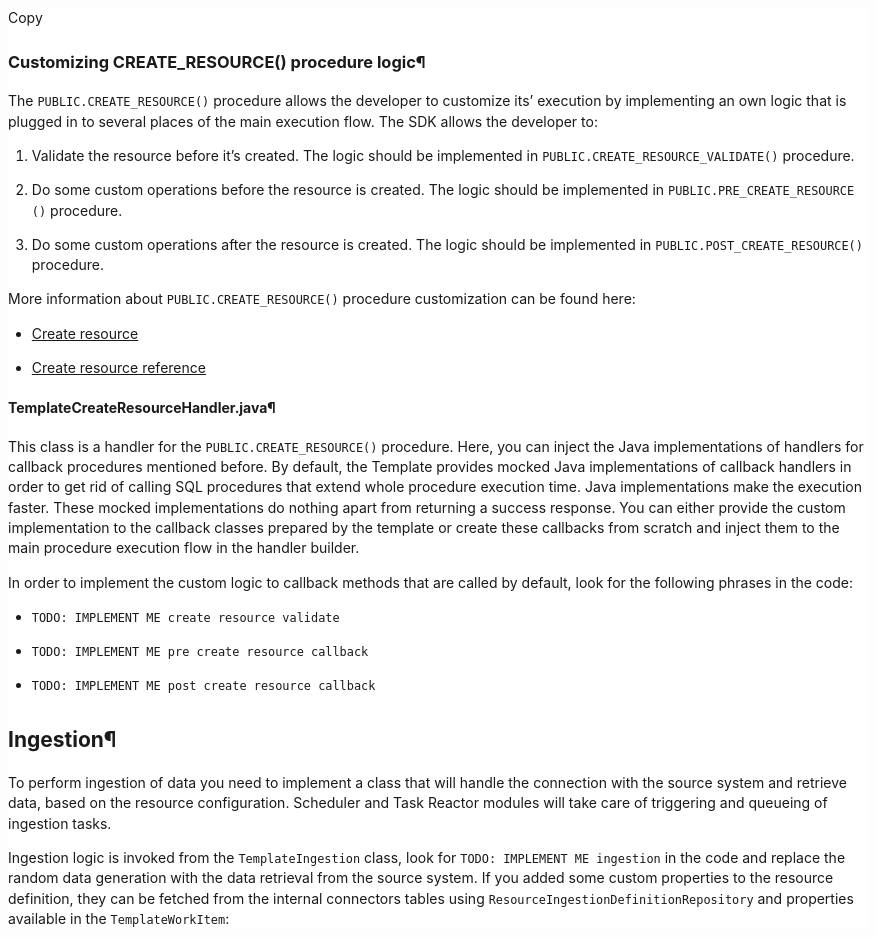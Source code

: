 
Copy

### Customizing CREATE_RESOURCE() procedure logic¶

The `PUBLIC.CREATE_RESOURCE()` procedure allows the developer to customize
its’ execution by implementing an own logic that is plugged in to several
places of the main execution flow. The SDK allows the developer to:

  1. Validate the resource before it’s created. The logic should be implemented in `PUBLIC.CREATE_RESOURCE_VALIDATE()` procedure.

  2. Do some custom operations before the resource is created. The logic should be implemented in `PUBLIC.PRE_CREATE_RESOURCE()` procedure.

  3. Do some custom operations after the resource is created. The logic should be implemented in `PUBLIC.POST_CREATE_RESOURCE()` procedure.

More information about `PUBLIC.CREATE_RESOURCE()` procedure customization can
be found here:

  * [Create resource](../flow/ingestion-management/create_resource)

  * [Create resource reference](../reference/create_resource_reference)

#### TemplateCreateResourceHandler.java¶

This class is a handler for the `PUBLIC.CREATE_RESOURCE()` procedure. Here,
you can inject the Java implementations of handlers for callback procedures
mentioned before. By default, the Template provides mocked Java
implementations of callback handlers in order to get rid of calling SQL
procedures that extend whole procedure execution time. Java implementations
make the execution faster. These mocked implementations do nothing apart from
returning a success response. You can either provide the custom implementation
to the callback classes prepared by the template or create these callbacks
from scratch and inject them to the main procedure execution flow in the
handler builder.

In order to implement the custom logic to callback methods that are called by
default, look for the following phrases in the code:

  * `TODO: IMPLEMENT ME create resource validate`

  * `TODO: IMPLEMENT ME pre create resource callback`

  * `TODO: IMPLEMENT ME post create resource callback`

## Ingestion¶

To perform ingestion of data you need to implement a class that will handle
the connection with the source system and retrieve data, based on the resource
configuration. Scheduler and Task Reactor modules will take care of triggering
and queueing of ingestion tasks.

Ingestion logic is invoked from the `TemplateIngestion` class, look for `TODO:
IMPLEMENT ME ingestion` in the code and replace the random data generation
with the data retrieval from the source system. If you added some custom
properties to the resource definition, they can be fetched from the internal
connectors tables using `ResourceIngestionDefinitionRepository` and properties
available in the `TemplateWorkItem`:
